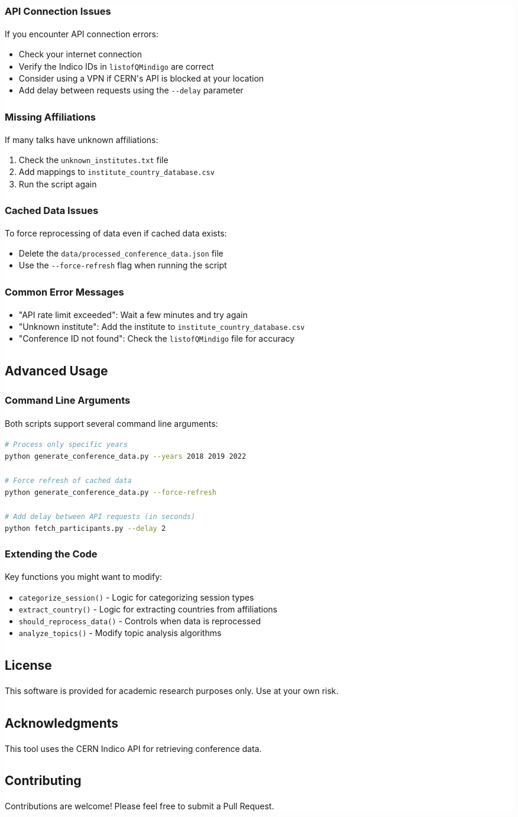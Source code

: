 ### API Connection Issues

If you encounter API connection errors:
- Check your internet connection
- Verify the Indico IDs in `listofQMindigo` are correct
- Consider using a VPN if CERN's API is blocked at your location
- Add delay between requests using the `--delay` parameter

### Missing Affiliations

If many talks have unknown affiliations:
1. Check the `unknown_institutes.txt` file
2. Add mappings to `institute_country_database.csv`
3. Run the script again

### Cached Data Issues

To force reprocessing of data even if cached data exists:
- Delete the `data/processed_conference_data.json` file
- Use the `--force-refresh` flag when running the script

### Common Error Messages

- "API rate limit exceeded": Wait a few minutes and try again
- "Unknown institute": Add the institute to `institute_country_database.csv`
- "Conference ID not found": Check the `listofQMindigo` file for accuracy

## Advanced Usage

### Command Line Arguments

Both scripts support several command line arguments:

```bash
# Process only specific years
python generate_conference_data.py --years 2018 2019 2022

# Force refresh of cached data
python generate_conference_data.py --force-refresh

# Add delay between API requests (in seconds)
python fetch_participants.py --delay 2
```

### Extending the Code

Key functions you might want to modify:
- `categorize_session()` - Logic for categorizing session types
- `extract_country()` - Logic for extracting countries from affiliations
- `should_reprocess_data()` - Controls when data is reprocessed
- `analyze_topics()` - Modify topic analysis algorithms

## License

This software is provided for academic research purposes only. Use at your own risk.

## Acknowledgments

This tool uses the CERN Indico API for retrieving conference data.

## Contributing

Contributions are welcome! Please feel free to submit a Pull Request.
